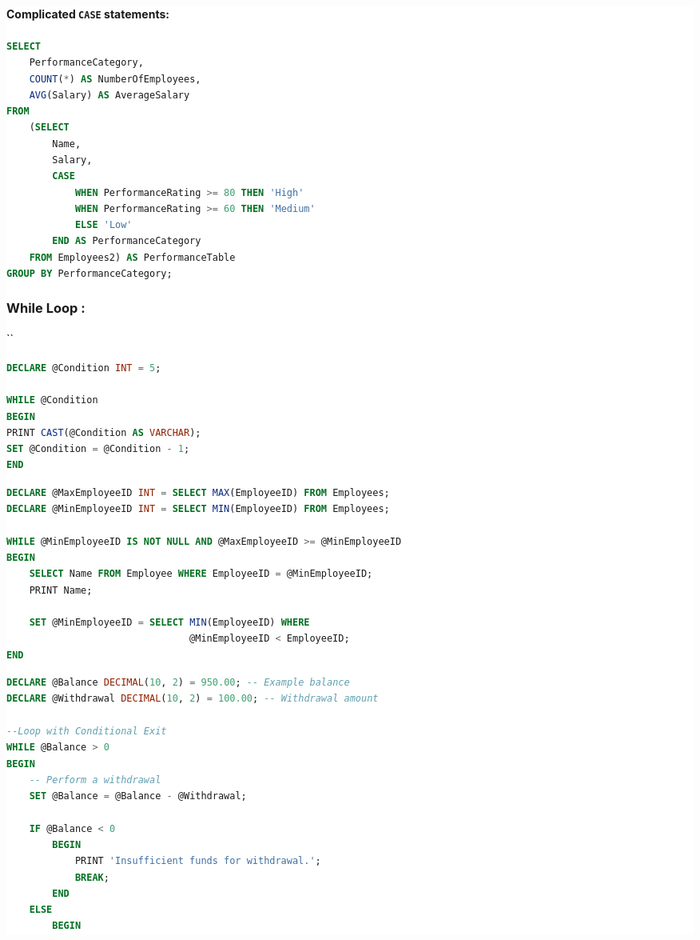 #### Complicated `CASE` statements:

```sql
SELECT
    PerformanceCategory,
    COUNT(*) AS NumberOfEmployees,
    AVG(Salary) AS AverageSalary
FROM
    (SELECT
        Name,
        Salary,
        CASE
            WHEN PerformanceRating >= 80 THEN 'High'
            WHEN PerformanceRating >= 60 THEN 'Medium'
            ELSE 'Low'
        END AS PerformanceCategory
    FROM Employees2) AS PerformanceTable
GROUP BY PerformanceCategory;
```


### While Loop :

``

```sql
DECLARE @Condition INT = 5;

WHILE @Condition
BEGIN
PRINT CAST(@Condition AS VARCHAR);
SET @Condition = @Condition - 1;
END
```


```sql
DECLARE @MaxEmployeeID INT = SELECT MAX(EmployeeID) FROM Employees;
DECLARE @MinEmployeeID INT = SELECT MIN(EmployeeID) FROM Employees;

WHILE @MinEmployeeID IS NOT NULL AND @MaxEmployeeID >= @MinEmployeeID
BEGIN
	SELECT Name FROM Employee WHERE EmployeeID = @MinEmployeeID;
	PRINT Name;
	
	SET @MinEmployeeID = SELECT MIN(EmployeeID) WHERE
								@MinEmployeeID < EmployeeID;
END
```

```sql
DECLARE @Balance DECIMAL(10, 2) = 950.00; -- Example balance
DECLARE @Withdrawal DECIMAL(10, 2) = 100.00; -- Withdrawal amount

--Loop with Conditional Exit
WHILE @Balance > 0
BEGIN
    -- Perform a withdrawal
    SET @Balance = @Balance - @Withdrawal;

    IF @Balance < 0
		BEGIN
			PRINT 'Insufficient funds for withdrawal.';
			BREAK;
		END
	ELSE
		BEGIN
```